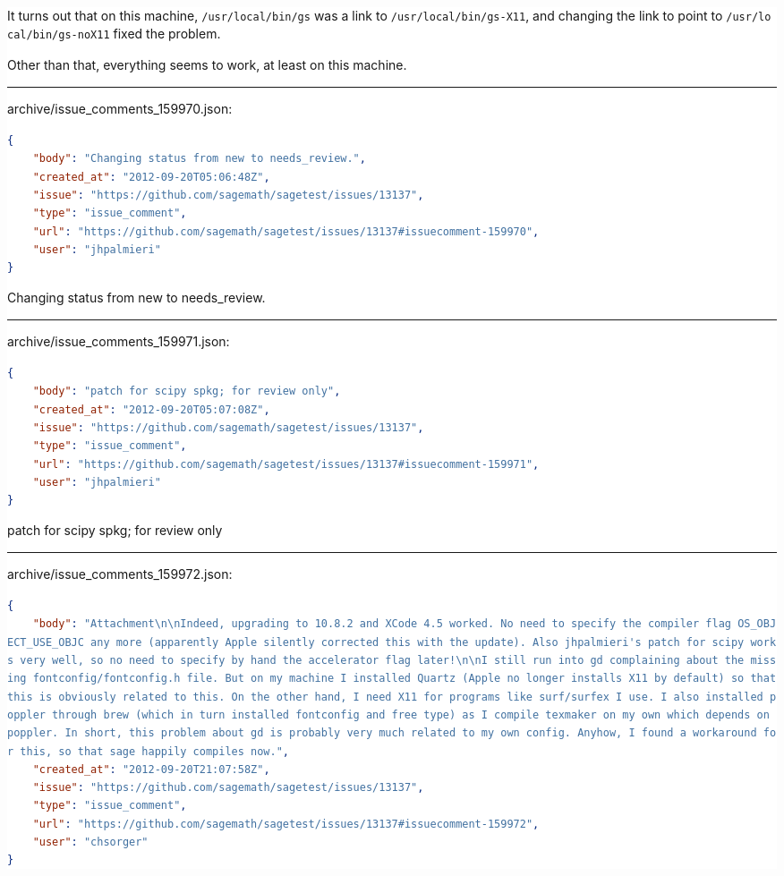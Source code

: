 It turns out that on this machine, `/usr/local/bin/gs` was a link to `/usr/local/bin/gs-X11`, and changing the link to point to `/usr/local/bin/gs-noX11` fixed the problem.

Other than that, everything seems to work, at least on this machine.



---

archive/issue_comments_159970.json:
```json
{
    "body": "Changing status from new to needs_review.",
    "created_at": "2012-09-20T05:06:48Z",
    "issue": "https://github.com/sagemath/sagetest/issues/13137",
    "type": "issue_comment",
    "url": "https://github.com/sagemath/sagetest/issues/13137#issuecomment-159970",
    "user": "jhpalmieri"
}
```

Changing status from new to needs_review.



---

archive/issue_comments_159971.json:
```json
{
    "body": "patch for scipy spkg; for review only",
    "created_at": "2012-09-20T05:07:08Z",
    "issue": "https://github.com/sagemath/sagetest/issues/13137",
    "type": "issue_comment",
    "url": "https://github.com/sagemath/sagetest/issues/13137#issuecomment-159971",
    "user": "jhpalmieri"
}
```

patch for scipy spkg; for review only



---

archive/issue_comments_159972.json:
```json
{
    "body": "Attachment\n\nIndeed, upgrading to 10.8.2 and XCode 4.5 worked. No need to specify the compiler flag OS_OBJECT_USE_OBJC any more (apparently Apple silently corrected this with the update). Also jhpalmieri's patch for scipy works very well, so no need to specify by hand the accelerator flag later!\n\nI still run into gd complaining about the missing fontconfig/fontconfig.h file. But on my machine I installed Quartz (Apple no longer installs X11 by default) so that this is obviously related to this. On the other hand, I need X11 for programs like surf/surfex I use. I also installed poppler through brew (which in turn installed fontconfig and free type) as I compile texmaker on my own which depends on poppler. In short, this problem about gd is probably very much related to my own config. Anyhow, I found a workaround for this, so that sage happily compiles now.",
    "created_at": "2012-09-20T21:07:58Z",
    "issue": "https://github.com/sagemath/sagetest/issues/13137",
    "type": "issue_comment",
    "url": "https://github.com/sagemath/sagetest/issues/13137#issuecomment-159972",
    "user": "chsorger"
}
```
